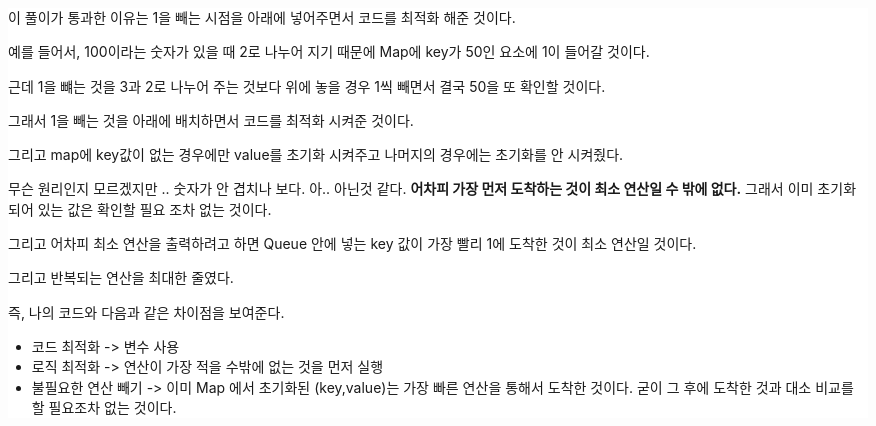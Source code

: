 이 풀이가 통과한 이유는 1을 빼는 시점을 아래에 넣어주면서 코드를 최적화 해준 것이다.

예를 들어서, 100이라는 숫자가 있을 때 2로 나누어 지기 때문에 Map에 key가 50인 요소에 1이 들어갈 것이다.

근데 1을 뺴는 것을 3과 2로 나누어 주는 것보다 위에 놓을 경우 1씩 빼면서 결국 50을 또 확인할 것이다.

그래서 1을 빼는 것을 아래에 배치하면서 코드를 최적화 시켜준 것이다.

그리고 map에 key값이 없는 경우에만 value를 초기화 시켜주고 나머지의 경우에는 초기화를 안 시켜줬다.

무슨 원리인지 모르겠지만 .. 숫자가 안 겹치나 보다. 아.. 아닌것 같다. **어차피 가장 먼저 도착하는 것이 최소 연산일 수 밖에 없다.** 그래서 이미 초기화되어 있는 값은 확인할 필요 조차 없는 것이다.

그리고 어차피 최소 연산을 출력하려고 하면 Queue 안에 넣는 key 값이 가장 빨리 1에 도착한 것이 최소 연산일 것이다.

그리고 반복되는 연산을 최대한 줄였다.

즉, 나의 코드와 다음과 같은 차이점을 보여준다.

- 코드 최적화 -> 변수 사용
- 로직 최적화 -> 연산이 가장 적을 수밖에 없는 것을 먼저 실행
- 불필요한 연산 빼기 -> 이미 Map 에서 초기화된 (key,value)는 가장 빠른 연산을 통해서 도착한 것이다. 굳이 그 후에 도착한 것과 대소 비교를 할 필요조차 없는 것이다.
